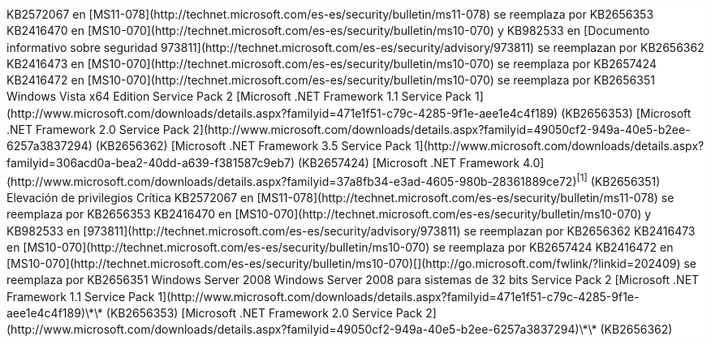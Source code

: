 </td>
<td style="border:1px solid black;">
KB2572067 en [MS11-078](http://technet.microsoft.com/es-es/security/bulletin/ms11-078) se reemplaza por KB2656353  
KB2416470 en [MS10-070](http://technet.microsoft.com/es-es/security/bulletin/ms10-070) y KB982533 en [Documento informativo sobre seguridad 973811](http://technet.microsoft.com/es-es/security/advisory/973811) se reemplazan por KB2656362  
KB2416473 en [MS10-070](http://technet.microsoft.com/es-es/security/bulletin/ms10-070) se reemplaza por KB2657424  
KB2416472 en [MS10-070](http://technet.microsoft.com/es-es/security/bulletin/ms10-070) se reemplaza por KB2656351
</td>
</tr>
<tr>
<td style="border:1px solid black;">
Windows Vista x64 Edition Service Pack 2
</td>
<td style="border:1px solid black;">
[Microsoft .NET Framework 1.1 Service Pack 1](http://www.microsoft.com/downloads/details.aspx?familyid=471e1f51-c79c-4285-9f1e-aee1e4c4f189)  
(KB2656353)  
[Microsoft .NET Framework 2.0 Service Pack 2](http://www.microsoft.com/downloads/details.aspx?familyid=49050cf2-949a-40e5-b2ee-6257a3837294)  
(KB2656362)  
[Microsoft .NET Framework 3.5 Service Pack 1](http://www.microsoft.com/downloads/details.aspx?familyid=306acd0a-bea2-40dd-a639-f381587c9eb7)  
(KB2657424)  
[Microsoft .NET Framework 4.0](http://www.microsoft.com/downloads/details.aspx?familyid=37a8fb34-e3ad-4605-980b-28361889ce72)<sup>[1]</sup>
(KB2656351)
</td>
<td style="border:1px solid black;">
Elevación de privilegios
</td>
<td style="border:1px solid black;">
Crítica
</td>
<td style="border:1px solid black;">
KB2572067 en [MS11-078](http://technet.microsoft.com/es-es/security/bulletin/ms11-078) se reemplaza por KB2656353  
KB2416470 en [MS10-070](http://technet.microsoft.com/es-es/security/bulletin/ms10-070) y KB982533 en [973811](http://technet.microsoft.com/es-es/security/advisory/973811) se reemplazan por KB2656362  
KB2416473 en [MS10-070](http://technet.microsoft.com/es-es/security/bulletin/ms10-070) se reemplaza por KB2657424  
KB2416472 en [MS10-070](http://technet.microsoft.com/es-es/security/bulletin/ms10-070)[](http://go.microsoft.com/fwlink/?linkid=202409) se reemplaza por KB2656351
</td>
</tr>
<tr>
<th colspan="5" style="border:1px solid black;">
Windows Server 2008
</th>
</tr>
<tr class="alternateRow">
<td style="border:1px solid black;">
Windows Server 2008 para sistemas de 32 bits Service Pack 2
</td>
<td style="border:1px solid black;">
[Microsoft .NET Framework 1.1 Service Pack 1](http://www.microsoft.com/downloads/details.aspx?familyid=471e1f51-c79c-4285-9f1e-aee1e4c4f189)\*\*  
(KB2656353)  
[Microsoft .NET Framework 2.0 Service Pack 2](http://www.microsoft.com/downloads/details.aspx?familyid=49050cf2-949a-40e5-b2ee-6257a3837294)\*\*  
(KB2656362)  